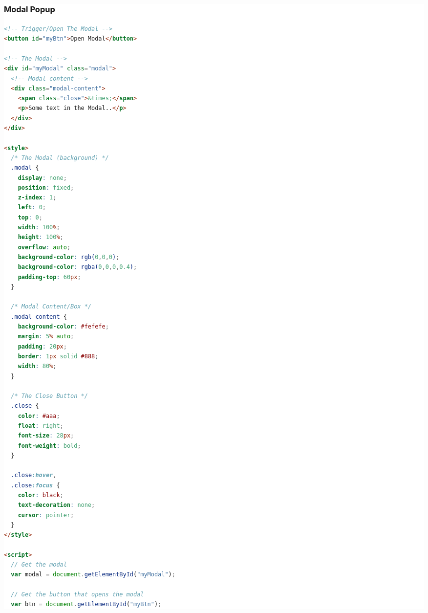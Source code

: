 ### Modal Popup

```html
<!-- Trigger/Open The Modal -->
<button id="myBtn">Open Modal</button>

<!-- The Modal -->
<div id="myModal" class="modal">
  <!-- Modal content -->
  <div class="modal-content">
    <span class="close">&times;</span>
    <p>Some text in the Modal..</p>
  </div>
</div>

<style>
  /* The Modal (background) */
  .modal {
    display: none;
    position: fixed;
    z-index: 1;
    left: 0;
    top: 0;
    width: 100%;
    height: 100%;
    overflow: auto;
    background-color: rgb(0,0,0);
    background-color: rgba(0,0,0,0.4);
    padding-top: 60px;
  }

  /* Modal Content/Box */
  .modal-content {
    background-color: #fefefe;
    margin: 5% auto;
    padding: 20px;
    border: 1px solid #888;
    width: 80%;
  }

  /* The Close Button */
  .close {
    color: #aaa;
    float: right;
    font-size: 28px;
    font-weight: bold;
  }

  .close:hover,
  .close:focus {
    color: black;
    text-decoration: none;
    cursor: pointer;
  }
</style>

<script>
  // Get the modal
  var modal = document.getElementById("myModal");

  // Get the button that opens the modal
  var btn = document.getElementById("myBtn");

```